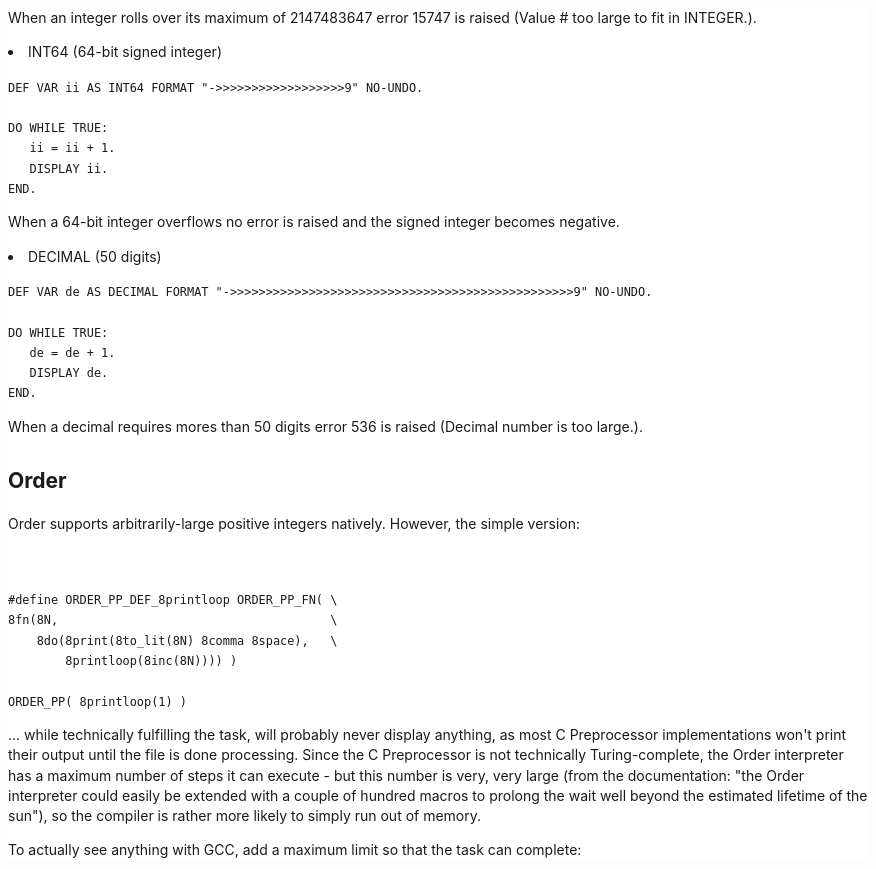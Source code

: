 When an integer rolls over its maximum of 2147483647 error 15747 is raised (Value # too large to fit in INTEGER.).
</li>
<li>INT64 (64-bit signed integer)

```progress
DEF VAR ii AS INT64 FORMAT "->>>>>>>>>>>>>>>>>>9" NO-UNDO.

DO WHILE TRUE:
   ii = ii + 1.
   DISPLAY ii.
END.
```

When a 64-bit integer overflows no error is raised and the signed integer becomes negative.
</li>
<li>DECIMAL (50 digits)

```progress
DEF VAR de AS DECIMAL FORMAT "->>>>>>>>>>>>>>>>>>>>>>>>>>>>>>>>>>>>>>>>>>>>>>>>9" NO-UNDO.

DO WHILE TRUE:
   de = de + 1.
   DISPLAY de.
END.
```

When a decimal requires mores than 50 digits error 536 is raised (Decimal number is too large.).
</li>
</ol>


## Order

Order supports arbitrarily-large positive integers natively. However, the simple version:

```c>#include <order/interpreter.h


#define ORDER_PP_DEF_8printloop ORDER_PP_FN( \
8fn(8N,                                      \
    8do(8print(8to_lit(8N) 8comma 8space),   \
        8printloop(8inc(8N)))) )

ORDER_PP( 8printloop(1) )
```

... while technically fulfilling the task, will probably never display anything, as most C Preprocessor implementations won't print their output until the file is done processing. Since the C Preprocessor is not technically Turing-complete, the Order interpreter has a maximum number of steps it can execute - but this number is very, very large (from the documentation: "the Order interpreter could easily be extended with a couple of hundred macros to prolong the wait well beyond the estimated lifetime of the sun"), so the compiler is rather more likely to simply run out of memory.

To actually see anything with GCC, add a maximum limit so that the task can complete:
